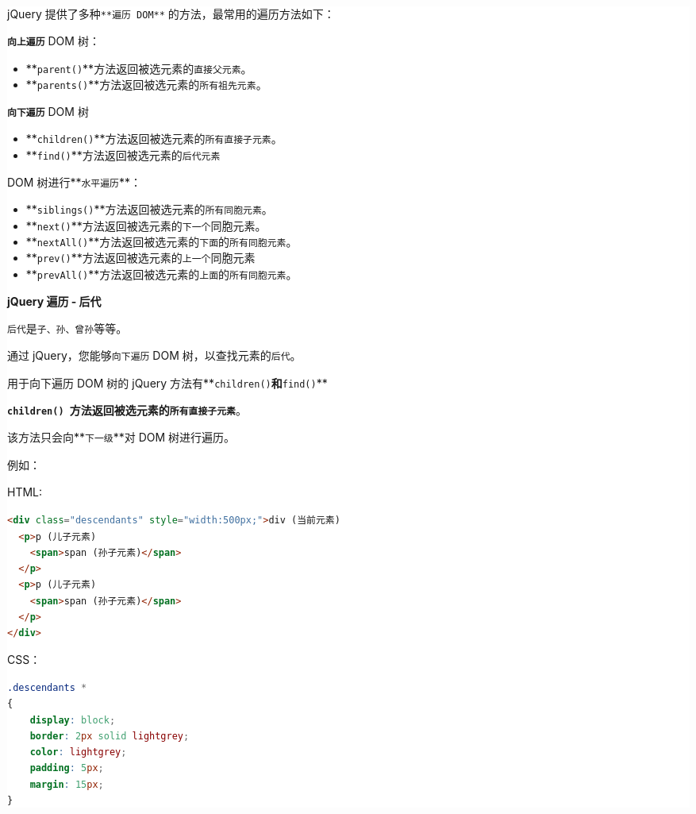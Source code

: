 jQuery 提供了多种`**遍历 DOM**` 的方法，最常用的遍历方法如下：

**`向上遍历`** DOM 树：

- **`parent()`**方法返回被选元素的`直接父元素`。
- **`parents()`**方法返回被选元素的`所有祖先元素`。

**`向下遍历`** DOM 树

- **`children()`**方法返回被选元素的`所有直接子元素`。
- **`find()`**方法返回被选元素的`后代元素`

DOM 树进行**`水平遍历`**：

- **`siblings()`**方法返回被选元素的`所有同胞元素`。
- **`next()`**方法返回被选元素的`下一个`同胞元素。
- **`nextAll()`**方法返回被选元素的`下面`的`所有同胞元素`。
- **`prev()`**方法返回被选元素的`上一个`同胞元素
- **`prevAll()`**方法返回被选元素的`上面`的`所有同胞元素`。

**jQuery 遍历 - 后代**

`后代`是`子、孙、曾孙`等等。

通过 jQuery，您能够`向下遍历` DOM 树，以查找元素的`后代`。

用于向下遍历 DOM 树的 jQuery 方法有**`children()`**和**`find()`**

**`children() `**方法返回被选元素的**`所有直接子元素`**。

该方法只会向**`下一级`**对 DOM 树进行遍历。

例如：

HTML:

```html
<div class="descendants" style="width:500px;">div (当前元素) 
  <p>p (儿子元素)
    <span>span (孙子元素)</span>     
  </p>
  <p>p (儿子元素)
    <span>span (孙子元素)</span>
  </p> 
</div>
```

CSS： 

```css
.descendants *
{ 
	display: block;
	border: 2px solid lightgrey;
	color: lightgrey;
	padding: 5px;
	margin: 15px;
}
```
